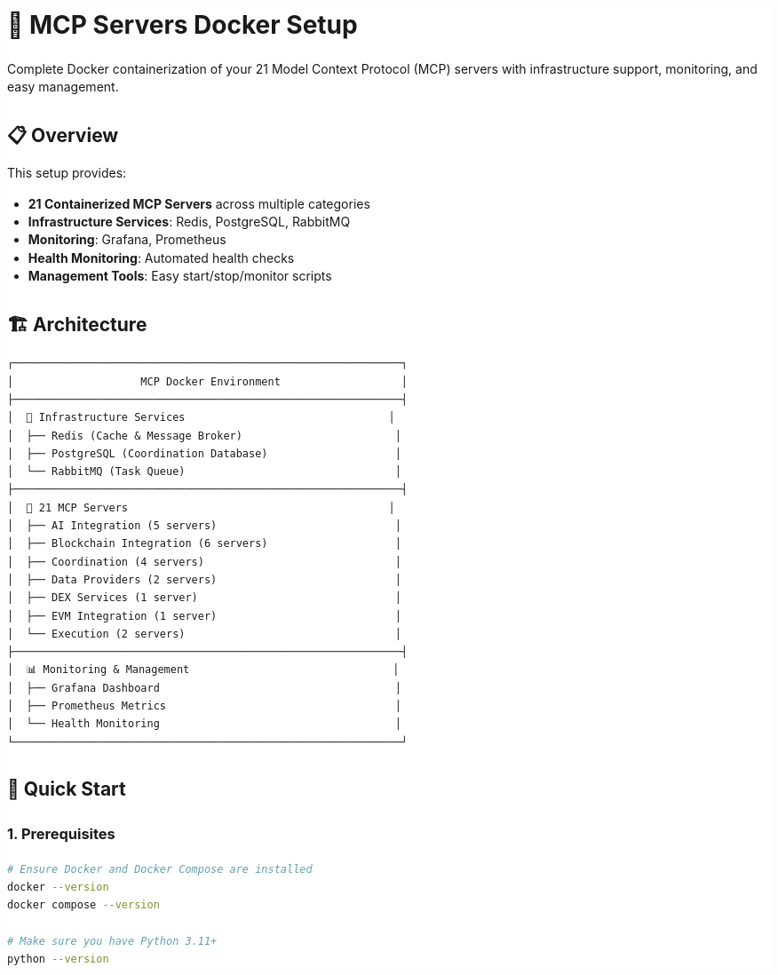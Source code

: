 # 🐳 MCP Servers Docker Setup

Complete Docker containerization of your 21 Model Context Protocol (MCP) servers with infrastructure support, monitoring, and easy management.

## 📋 Overview

This setup provides:
- **21 Containerized MCP Servers** across multiple categories
- **Infrastructure Services**: Redis, PostgreSQL, RabbitMQ
- **Monitoring**: Grafana, Prometheus
- **Health Monitoring**: Automated health checks
- **Management Tools**: Easy start/stop/monitor scripts

## 🏗️ Architecture

```
┌─────────────────────────────────────────────────────────────┐
│                    MCP Docker Environment                   │
├─────────────────────────────────────────────────────────────┤
│  🔧 Infrastructure Services                                │
│  ├── Redis (Cache & Message Broker)                        │
│  ├── PostgreSQL (Coordination Database)                    │
│  └── RabbitMQ (Task Queue)                                 │
├─────────────────────────────────────────────────────────────┤
│  🤖 21 MCP Servers                                         │
│  ├── AI Integration (5 servers)                            │
│  ├── Blockchain Integration (6 servers)                    │
│  ├── Coordination (4 servers)                              │
│  ├── Data Providers (2 servers)                            │
│  ├── DEX Services (1 server)                               │
│  ├── EVM Integration (1 server)                            │
│  └── Execution (2 servers)                                 │
├─────────────────────────────────────────────────────────────┤
│  📊 Monitoring & Management                                │
│  ├── Grafana Dashboard                                     │
│  ├── Prometheus Metrics                                    │
│  └── Health Monitoring                                     │
└─────────────────────────────────────────────────────────────┘
```

## 🚀 Quick Start

### 1. Prerequisites

```bash
# Ensure Docker and Docker Compose are installed
docker --version
docker compose --version

# Make sure you have Python 3.11+
python --version
```
